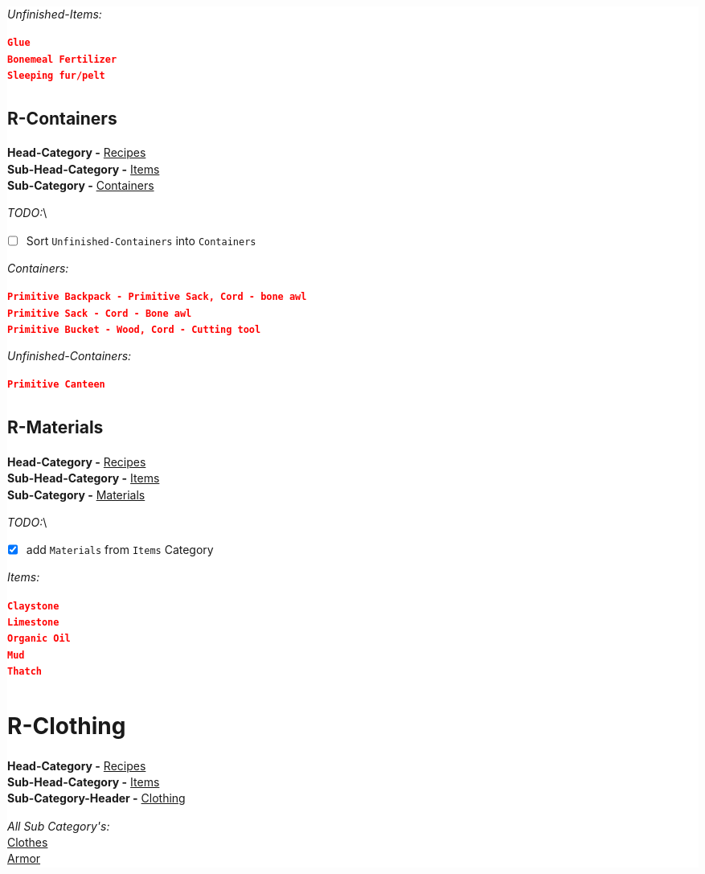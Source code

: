 *Unfinished-Items:*
```JSON
Glue
Bonemeal Fertilizer
Sleeping fur/pelt
```


## R-Containers
**Head-Category -** [Recipes](#recipes)\
**Sub-Head-Category -** [Items](#r-items)\
**Sub-Category -** [Containers](#r-containers)


*TODO:*\
- [ ] Sort `Unfinished-Containers` into `Containers`

*Containers:*
```JSON
Primitive Backpack - Primitive Sack, Cord - bone awl
Primitive Sack - Cord - Bone awl
Primitive Bucket - Wood, Cord - Cutting tool
```

*Unfinished-Containers:*
```JSON
Primitive Canteen
```


## R-Materials
**Head-Category -** [Recipes](#recipes)\
**Sub-Head-Category -** [Items](#r-items)\
**Sub-Category -** [Materials](#r-materials)


*TODO:*\
- [x] add `Materials` from `Items` Category

*Items:*
```JSON
Claystone
Limestone
Organic Oil
Mud
Thatch
```


# R-Clothing
**Head-Category -** [Recipes](#recipes)\
**Sub-Head-Category -** [Items](#r-items)\
**Sub-Category-Header -** [Clothing](#r-clothing)


*All Sub Category's:*\
[Clothes](#r-clothes)\
[Armor](#r-armor)
